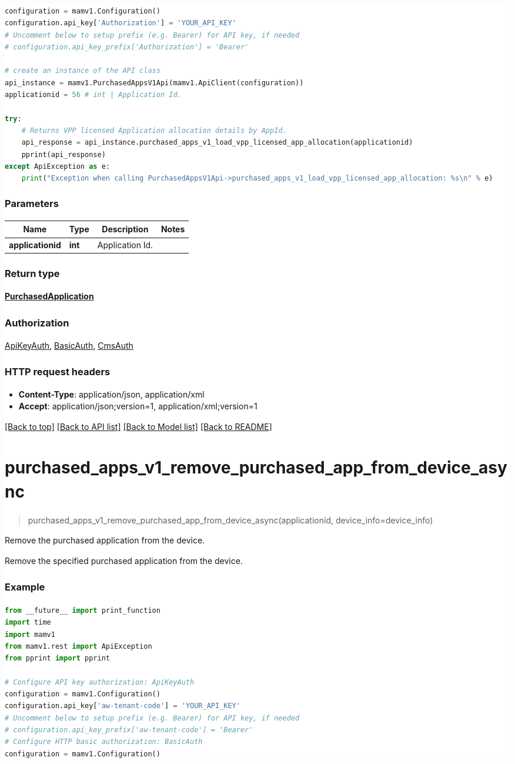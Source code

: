 ```python
configuration = mamv1.Configuration()
configuration.api_key['Authorization'] = 'YOUR_API_KEY'
# Uncomment below to setup prefix (e.g. Bearer) for API key, if needed
# configuration.api_key_prefix['Authorization'] = 'Bearer'

# create an instance of the API class
api_instance = mamv1.PurchasedAppsV1Api(mamv1.ApiClient(configuration))
applicationid = 56 # int | Application Id.

try:
    # Returns VPP licensed Application allocation details by AppId.
    api_response = api_instance.purchased_apps_v1_load_vpp_licensed_app_allocation(applicationid)
    pprint(api_response)
except ApiException as e:
    print("Exception when calling PurchasedAppsV1Api->purchased_apps_v1_load_vpp_licensed_app_allocation: %s\n" % e)
```

### Parameters

Name | Type | Description  | Notes
------------- | ------------- | ------------- | -------------
 **applicationid** | **int**| Application Id. | 

### Return type

[**PurchasedApplication**](PurchasedApplication.md)

### Authorization

[ApiKeyAuth](../README.md#ApiKeyAuth), [BasicAuth](../README.md#BasicAuth), [CmsAuth](../README.md#CmsAuth)

### HTTP request headers

 - **Content-Type**: application/json, application/xml
 - **Accept**: application/json;version=1, application/xml;version=1

[[Back to top]](#) [[Back to API list]](../README.md#documentation-for-api-endpoints) [[Back to Model list]](../README.md#documentation-for-models) [[Back to README]](../README.md)

# **purchased_apps_v1_remove_purchased_app_from_device_async**
> purchased_apps_v1_remove_purchased_app_from_device_async(applicationid, device_info=device_info)

Remove the purchased application from the device.

Remove the specified purchased application from the device.

### Example
```python
from __future__ import print_function
import time
import mamv1
from mamv1.rest import ApiException
from pprint import pprint

# Configure API key authorization: ApiKeyAuth
configuration = mamv1.Configuration()
configuration.api_key['aw-tenant-code'] = 'YOUR_API_KEY'
# Uncomment below to setup prefix (e.g. Bearer) for API key, if needed
# configuration.api_key_prefix['aw-tenant-code'] = 'Bearer'
# Configure HTTP basic authorization: BasicAuth
configuration = mamv1.Configuration()
```
